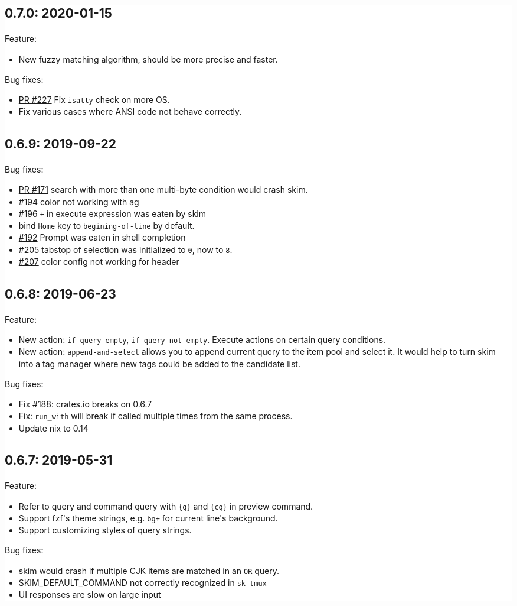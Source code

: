 ## 0.7.0: 2020-01-15

Feature:
- New fuzzy matching algorithm, should be more precise and faster.

Bug fixes:
- [PR #227](https://github.com/lotabout/skim/pull/227)
    Fix `isatty` check on more OS.
- Fix various cases where ANSI code not behave correctly.

## 0.6.9: 2019-09-22

Bug fixes:
- [PR #171](https://github.com/lotabout/skim/pull/171)
    search with more than one multi-byte condition would crash skim.
- [#194](https://github.com/lotabout/skim/issues/194)
    color not working with ag
- [#196](https://github.com/lotabout/skim/issues/196)
    `+` in execute expression was eaten by skim
- bind `Home` key to `begining-of-line` by default.
- [#192](https://github.com/lotabout/skim/issues/192)
    Prompt was eaten in shell completion
- [#205](https://github.com/lotabout/skim/issues/205)
    tabstop of selection was initialized to `0`, now to `8`.
- [#207](https://github.com/lotabout/skim/issues/207)
    color config not working for header

## 0.6.8: 2019-06-23

Feature:
- New action: `if-query-empty`, `if-query-not-empty`. Execute actions on
  certain query conditions.
- New action: `append-and-select` allows you to append current query to the
    item pool and select it. It would help to turn skim into a tag manager
    where new tags could be added to the candidate list.

Bug fixes:
- Fix #188: crates.io breaks on 0.6.7
- Fix: `run_with` will break if called multiple times from the same process.
- Update nix to 0.14

## 0.6.7: 2019-05-31

Feature:
- Refer to query and command query with `{q}` and `{cq}` in preview command.
- Support fzf's theme strings, e.g. `bg+` for current line's background.
- Support customizing styles of query strings.

Bug fixes:
- skim would crash if multiple CJK items are matched in an `OR` query.
- SKIM_DEFAULT_COMMAND not correctly recognized in `sk-tmux`
- UI responses are slow on large input
